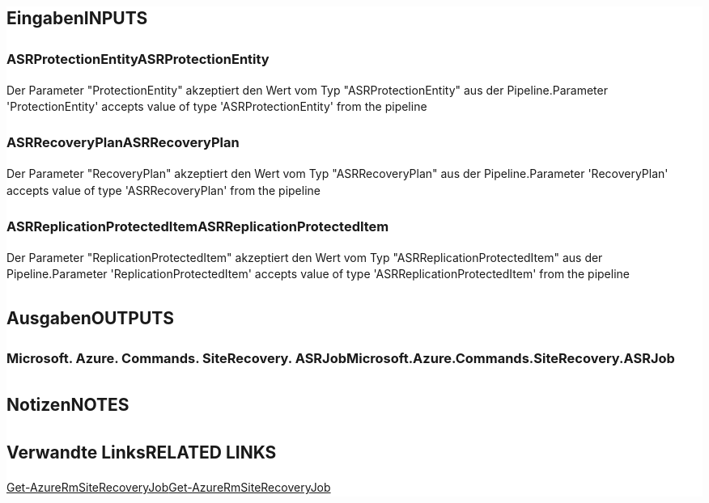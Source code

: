 ## <span data-ttu-id="eea96-142">Eingaben</span><span class="sxs-lookup"><span data-stu-id="eea96-142">INPUTS</span></span>

### <span data-ttu-id="eea96-143">ASRProtectionEntity</span><span class="sxs-lookup"><span data-stu-id="eea96-143">ASRProtectionEntity</span></span>
<span data-ttu-id="eea96-144">Der Parameter "ProtectionEntity" akzeptiert den Wert vom Typ "ASRProtectionEntity" aus der Pipeline.</span><span class="sxs-lookup"><span data-stu-id="eea96-144">Parameter 'ProtectionEntity' accepts value of type 'ASRProtectionEntity' from the pipeline</span></span>

### <span data-ttu-id="eea96-145">ASRRecoveryPlan</span><span class="sxs-lookup"><span data-stu-id="eea96-145">ASRRecoveryPlan</span></span>
<span data-ttu-id="eea96-146">Der Parameter "RecoveryPlan" akzeptiert den Wert vom Typ "ASRRecoveryPlan" aus der Pipeline.</span><span class="sxs-lookup"><span data-stu-id="eea96-146">Parameter 'RecoveryPlan' accepts value of type 'ASRRecoveryPlan' from the pipeline</span></span>

### <span data-ttu-id="eea96-147">ASRReplicationProtectedItem</span><span class="sxs-lookup"><span data-stu-id="eea96-147">ASRReplicationProtectedItem</span></span>
<span data-ttu-id="eea96-148">Der Parameter "ReplicationProtectedItem" akzeptiert den Wert vom Typ "ASRReplicationProtectedItem" aus der Pipeline.</span><span class="sxs-lookup"><span data-stu-id="eea96-148">Parameter 'ReplicationProtectedItem' accepts value of type 'ASRReplicationProtectedItem' from the pipeline</span></span>

## <span data-ttu-id="eea96-149">Ausgaben</span><span class="sxs-lookup"><span data-stu-id="eea96-149">OUTPUTS</span></span>

### <span data-ttu-id="eea96-150">Microsoft. Azure. Commands. SiteRecovery. ASRJob</span><span class="sxs-lookup"><span data-stu-id="eea96-150">Microsoft.Azure.Commands.SiteRecovery.ASRJob</span></span>

## <span data-ttu-id="eea96-151">Notizen</span><span class="sxs-lookup"><span data-stu-id="eea96-151">NOTES</span></span>

## <span data-ttu-id="eea96-152">Verwandte Links</span><span class="sxs-lookup"><span data-stu-id="eea96-152">RELATED LINKS</span></span>

[<span data-ttu-id="eea96-153">Get-AzureRmSiteRecoveryJob</span><span class="sxs-lookup"><span data-stu-id="eea96-153">Get-AzureRmSiteRecoveryJob</span></span>](./Get-AzureRmSiteRecoveryJob.md)

